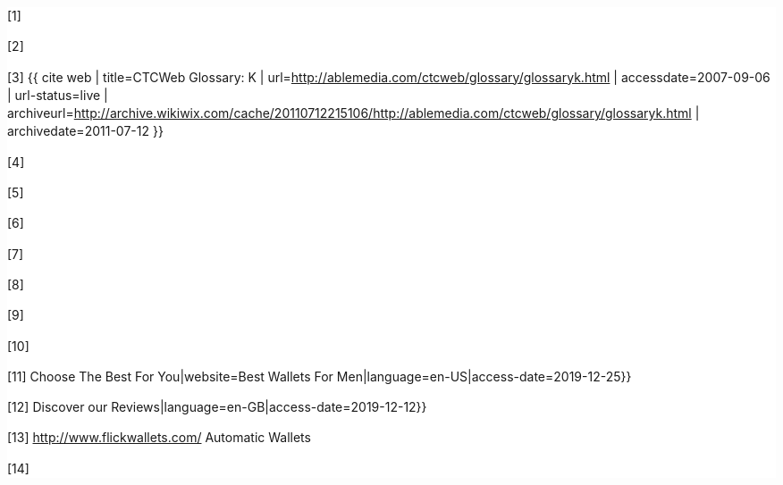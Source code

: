 [1]

[2]

[3] {{ cite web \| title=CTCWeb Glossary: K \|
url=<http://ablemedia.com/ctcweb/glossary/glossaryk.html> \|
accessdate=2007-09-06 \| url-status=live \|
archiveurl=<http://archive.wikiwix.com/cache/20110712215106/http://ablemedia.com/ctcweb/glossary/glossaryk.html>
\| archivedate=2011-07-12 }}

[4]

[5]

[6]

[7]

[8]

[9]

[10]

[11] Choose The Best For You\|website=Best Wallets For
Men\|language=en-US\|access-date=2019-12-25}}

[12] Discover our Reviews\|language=en-GB\|access-date=2019-12-12}}

[13] <http://www.flickwallets.com/> Automatic Wallets

[14]